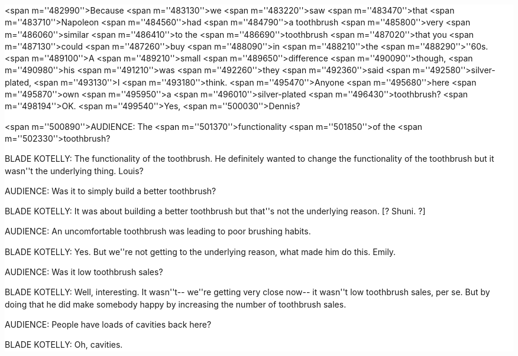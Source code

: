   <span m=''482990''>Because</span> <span m=''483130''>we</span> <span m=''483220''>saw</span>
  <span m=''483470''>that</span> <span m=''483710''>Napoleon</span> <span m=''484560''>had</span>
  <span m=''484790''>a toothbrush</span> <span m=''485800''>very</span> <span m=''486060''>similar</span>
  <span m=''486410''>to the</span> <span m=''486690''>toothbrush</span> <span m=''487020''>that
  you</span> <span m=''487130''>could</span> <span m=''487260''>buy</span> <span m=''488090''>in</span>
  <span m=''488210''>the</span> <span m=''488290''>''60s.</span> <span m=''489100''>A</span>
  <span m=''489210''>small</span> <span m=''489650''>difference</span> <span m=''490090''>though,</span>
  <span m=''490980''>his</span> <span m=''491210''>was</span> <span m=''492260''>they</span>
  <span m=''492360''>said</span> <span m=''492580''>silver-plated,</span> <span m=''493130''>I</span>
  <span m=''493180''>think.</span> <span m=''495470''>Anyone</span> <span m=''495680''>here</span>
  <span m=''495870''>own</span> <span m=''495950''>a</span> <span m=''496010''>silver-plated</span>
  <span m=''496430''>toothbrush?</span> <span m=''498194''>OK.</span> <span m=''499540''>Yes,</span>
  <span m=''500030''>Dennis?</span> </p><p><span m=''500890''>AUDIENCE: The</span>
  <span m=''501370''>functionality</span> <span m=''501850''>of the</span> <span m=''502330''>toothbrush?</span>
  </p><p><span m=''502810''>BLADE KOTELLY: The</span> <span m=''502910''>functionality</span>
  <span m=''503170''>of the</span> <span m=''503430''>toothbrush.</span> <span m=''504570''>He</span>
  <span m=''504760''>definitely</span> <span m=''505010''>wanted</span> <span m=''505140''>to</span>
  <span m=''505510''>change</span> <span m=''505940''>the</span> <span m=''505990''>functionality</span>
  <span m=''506280''>of</span> <span m=''506430''>the toothbrush</span> <span m=''507580''>but</span>
  <span m=''507670''>it</span> <span m=''507750''>wasn''t</span> <span m=''508020''>the</span>
  <span m=''508150''>underlying</span> <span m=''508700''>thing.</span> <span m=''509240''>Louis?</span>
  </p><p><span m=''509913''>AUDIENCE: Was it</span> <span m=''510256''>to</span> <span
  m=''510600''>simply</span> <span m=''510960''>build</span> <span m=''511438''>a</span>
  <span m=''511916''>better</span> <span m=''512394''>toothbrush?</span> </p><p><span
  m=''513350''>BLADE KOTELLY: It</span> <span m=''513559''>was</span> <span m=''513970''>about</span>
  <span m=''514309''>building</span> <span m=''514559''>a</span> <span m=''514610''>better</span>
  <span m=''514860''>toothbrush</span> <span m=''516260''>but</span> <span m=''516380''>that''s</span>
  <span m=''516559''>not</span> <span m=''516669''>the</span> <span m=''516820''>underlying</span>
  <span m=''517390''>reason.</span> <span m=''520429''>[? Shuni. ?]</span> </p><p><span
  m=''521741''>AUDIENCE: An</span> <span m=''522193''>uncomfortable</span> <span m=''522645''>toothbrush</span>
  <span m=''523097''>was leading</span> <span m=''523549''>to poor</span> <span m=''524001''>brushing</span>
  <span m=''524453''>habits.</span> </p><p><span m=''525810''>BLADE KOTELLY: Yes.</span>
  <span m=''526590''>But</span> <span m=''526880''>we''re</span> <span m=''527030''>not</span>
  <span m=''527160''>getting</span> <span m=''527370''>to the</span> <span m=''527550''>underlying</span>
  <span m=''528020''>reason,</span> <span m=''528110''>what</span> <span m=''528310''>made</span>
  <span m=''528520''>him</span> <span m=''528940''>do</span> <span m=''529110''>this.</span>
  <span m=''531590''>Emily.</span> </p><p><span m=''531650''>AUDIENCE: Was</span>
  <span m=''532040''>it</span> <span m=''532480''>low</span> <span m=''532920''>toothbrush</span>
  <span m=''533140''>sales?</span> </p><p><span m=''534950''>BLADE KOTELLY: Well,</span>
  <span m=''535270''>interesting.</span> <span m=''535660''>It</span> <span m=''535720''>wasn''t--</span>
  <span m=''536300''>we''re</span> <span m=''536440''>getting</span> <span m=''536610''>very</span>
  <span m=''536920''>close</span> <span m=''537190''>now--</span> <span m=''537490''>it</span>
  <span m=''537640''>wasn''t</span> <span m=''538330''>low</span> <span m=''538770''>toothbrush</span>
  <span m=''538910''>sales,</span> <span m=''539200''>per</span> <span m=''539420''>se.</span>
  <span m=''540690''>But</span> <span m=''543070''>by</span> <span m=''543300''>doing</span>
  <span m=''543760''>that</span> <span m=''544580''>he</span> <span m=''544710''>did</span>
  <span m=''544870''>make</span> <span m=''545020''>somebody</span> <span m=''545330''>happy</span>
  <span m=''545990''>by</span> <span m=''546840''>increasing</span> <span m=''547500''>the</span>
  <span m=''547570''>number</span> <span m=''547720''>of</span> <span m=''547790''>toothbrush</span>
  <span m=''548280''>sales.</span> </p><p><span m=''551085''>AUDIENCE: People have</span>
  <span m=''551548''>loads of</span> <span m=''552011''>cavities back here?</span>
  </p><p><span m=''552480''>BLADE KOTELLY: Oh,</span> <span m=''552830''>cavities.</span>